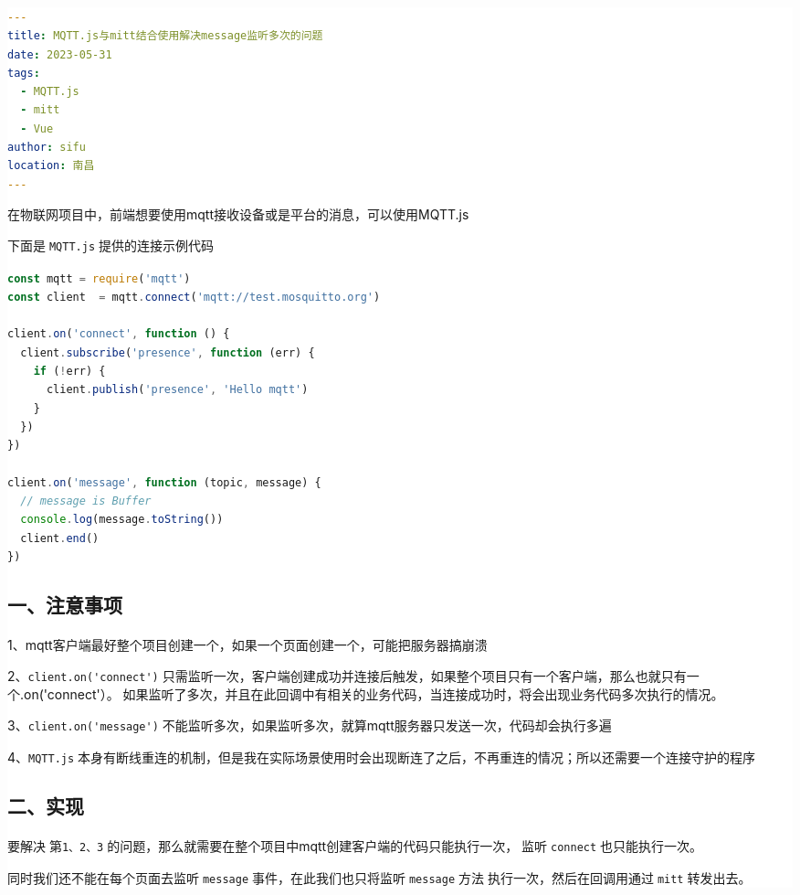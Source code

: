 ```yaml
---
title: MQTT.js与mitt结合使用解决message监听多次的问题
date: 2023-05-31
tags:
  - MQTT.js
  - mitt
  - Vue
author: sifu
location: 南昌
---
```


在物联网项目中，前端想要使用mqtt接收设备或是平台的消息，可以使用MQTT.js

下面是 `MQTT.js` 提供的连接示例代码

```javascript
const mqtt = require('mqtt')
const client  = mqtt.connect('mqtt://test.mosquitto.org')

client.on('connect', function () {
  client.subscribe('presence', function (err) {
    if (!err) {
      client.publish('presence', 'Hello mqtt')
    }
  })
})

client.on('message', function (topic, message) {
  // message is Buffer
  console.log(message.toString())
  client.end()
})
```

## 一、注意事项

1、mqtt客户端最好整个项目创建一个，如果一个页面创建一个，可能把服务器搞崩溃

2、`client.on('connect')` 只需监听一次，客户端创建成功并连接后触发，如果整个项目只有一个客户端，那么也就只有一个.on('connect'）。
如果监听了多次，并且在此回调中有相关的业务代码，当连接成功时，将会出现业务代码多次执行的情况。

3、`client.on('message')` 不能监听多次，如果监听多次，就算mqtt服务器只发送一次，代码却会执行多遍

4、`MQTT.js` 本身有断线重连的机制，但是我在实际场景使用时会出现断连了之后，不再重连的情况；所以还需要一个连接守护的程序

## 二、实现

要解决 第`1、2、3` 的问题，那么就需要在整个项目中mqtt创建客户端的代码只能执行一次，
监听 `connect` 也只能执行一次。

同时我们还不能在每个页面去监听 `message` 事件，在此我们也只将监听 `message` 方法
执行一次，然后在回调用通过 `mitt` 转发出去。
